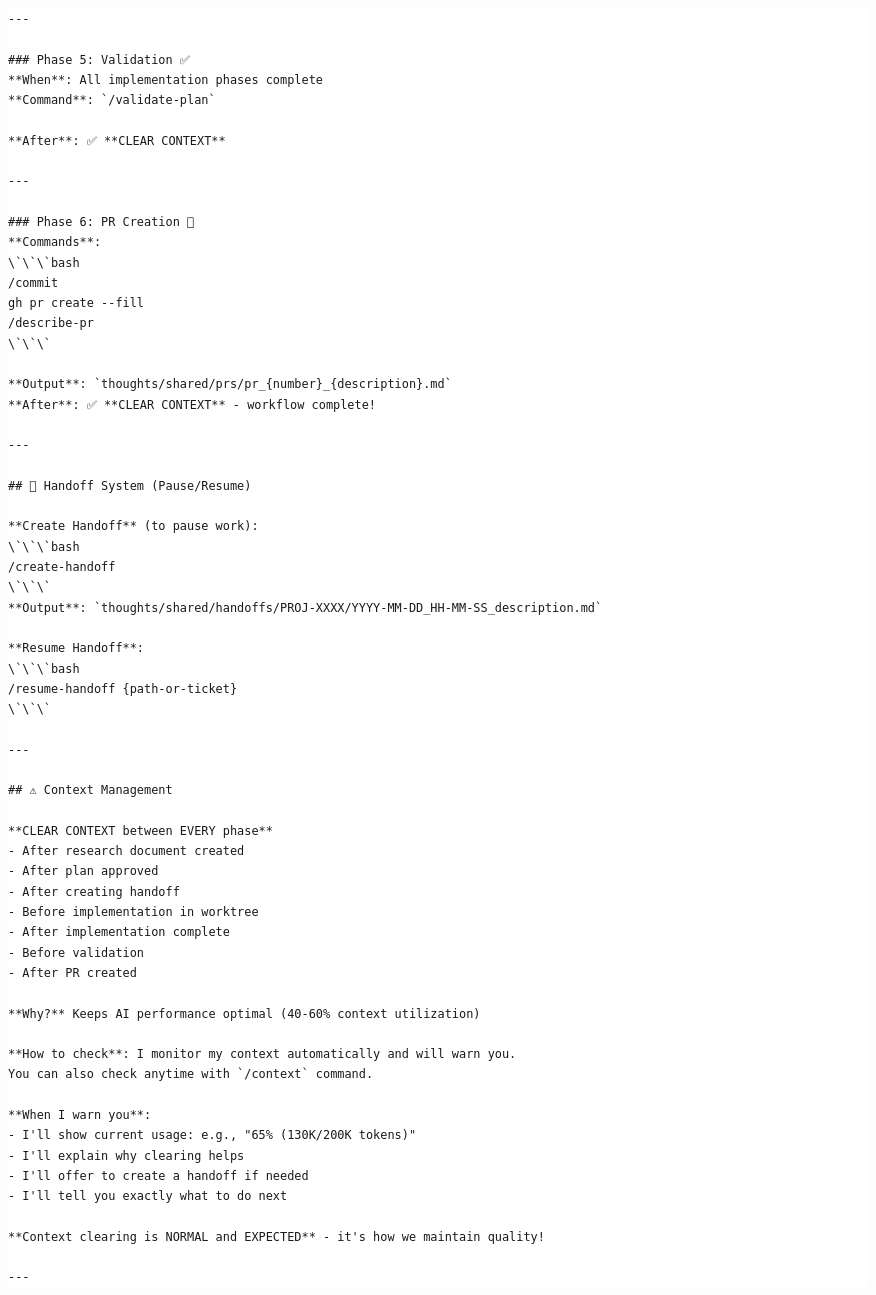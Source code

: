 ```
---

### Phase 5: Validation ✅
**When**: All implementation phases complete
**Command**: `/validate-plan`

**After**: ✅ **CLEAR CONTEXT**

---

### Phase 6: PR Creation 🚀
**Commands**:
\`\`\`bash
/commit
gh pr create --fill
/describe-pr
\`\`\`

**Output**: `thoughts/shared/prs/pr_{number}_{description}.md`
**After**: ✅ **CLEAR CONTEXT** - workflow complete!

---

## 🔄 Handoff System (Pause/Resume)

**Create Handoff** (to pause work):
\`\`\`bash
/create-handoff
\`\`\`
**Output**: `thoughts/shared/handoffs/PROJ-XXXX/YYYY-MM-DD_HH-MM-SS_description.md`

**Resume Handoff**:
\`\`\`bash
/resume-handoff {path-or-ticket}
\`\`\`

---

## ⚠️ Context Management

**CLEAR CONTEXT between EVERY phase**
- After research document created
- After plan approved
- After creating handoff
- Before implementation in worktree
- After implementation complete
- Before validation
- After PR created

**Why?** Keeps AI performance optimal (40-60% context utilization)

**How to check**: I monitor my context automatically and will warn you.
You can also check anytime with `/context` command.

**When I warn you**:
- I'll show current usage: e.g., "65% (130K/200K tokens)"
- I'll explain why clearing helps
- I'll offer to create a handoff if needed
- I'll tell you exactly what to do next

**Context clearing is NORMAL and EXPECTED** - it's how we maintain quality!

---
```